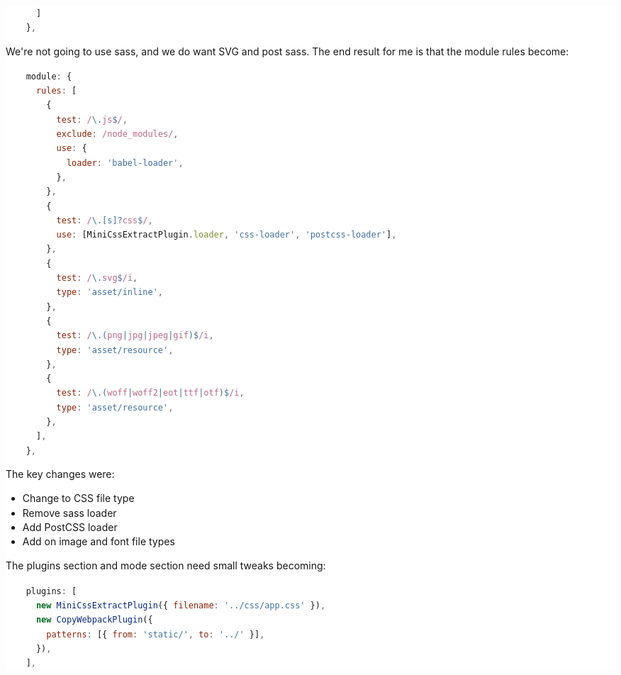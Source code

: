 ```js
      ]
    },
```

We're not going to use sass, and we do want SVG and post sass. The end result
for me is that the module rules become:

```js
    module: {
      rules: [
        {
          test: /\.js$/,
          exclude: /node_modules/,
          use: {
            loader: 'babel-loader',
          },
        },
        {
          test: /\.[s]?css$/,
          use: [MiniCssExtractPlugin.loader, 'css-loader', 'postcss-loader'],
        },
        {
          test: /\.svg$/i,
          type: 'asset/inline',
        },
        {
          test: /\.(png|jpg|jpeg|gif)$/i,
          type: 'asset/resource',
        },
        {
          test: /\.(woff|woff2|eot|ttf|otf)$/i,
          type: 'asset/resource',
        },
      ],
    },
```

The key changes were:

- Change to CSS file type
- Remove sass loader
- Add PostCSS loader
- Add on image and font file types

The plugins section and mode section need small tweaks becoming:

```js
    plugins: [
      new MiniCssExtractPlugin({ filename: '../css/app.css' }),
      new CopyWebpackPlugin({
        patterns: [{ from: 'static/', to: '../' }],
      }),
    ],

```
